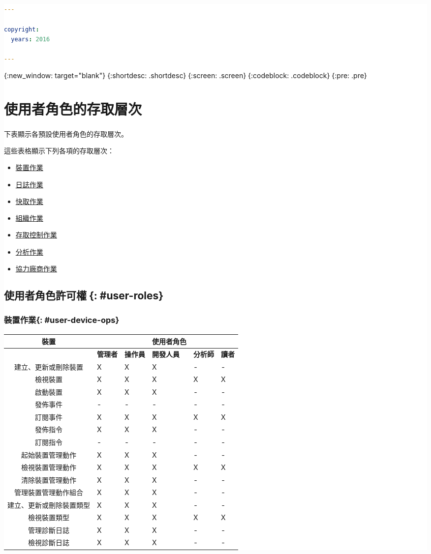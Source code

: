 ```yaml
---

copyright:
  years: 2016

---
```


{:new_window: target="blank"}
{:shortdesc: .shortdesc}
{:screen: .screen}
{:codeblock: .codeblock}
{:pre: .pre}

# 使用者角色的存取層次

下表顯示各預設使用者角色的存取層次。

這些表格顯示下列各項的存取層次：
- [裝置作業](#user-device-ops)
- [日誌作業](#user-log-ops)
- [快取作業](#user-cache-ops)

- [組織作業](#user-org-ops)
- [存取控制作業](#user-access-ops)
- [分析作業](#user-analytics-ops)
- [協力廠商作業](#user-third-party)  


## 使用者角色許可權 {: #user-roles}

### 裝置作業{: #user-device-ops}

裝置 ||| 使用者角色|||
:--------: | -------------|-------------|---------------|-----|---
           | **管理者** | **操作員** | **開發人員** | **分析師** | **讀者**
建立、更新或刪除裝置 | X | X | X | - | -
檢視裝置 | X | X | X | X | X
啟動裝置 | X | X | X | - | -
發佈事件 | - | - | - | - | -
訂閱事件 | X | X | X | X | X
發佈指令 | X | X | X | - | -
訂閱指令 | - | - | - | - | -
起始裝置管理動作 | X | X | X | - | -
檢視裝置管理動作 | X | X | X | X | X
清除裝置管理動作 | X | X | X | - | -
管理裝置管理動作組合 | X | X | X | - | -
建立、更新或刪除裝置類型 | X | X | X | - | -
檢視裝置類型 | X | X | X | X | X
管理診斷日誌 | X | X | X | - | -
檢視診斷日誌 | X | X | X | - | -
